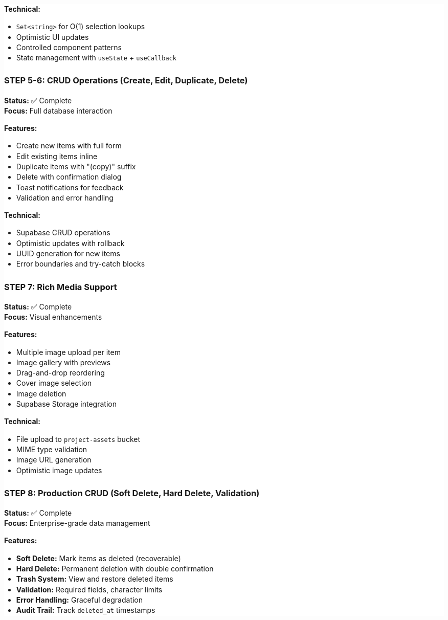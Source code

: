 **Technical:**
- `Set<string>` for O(1) selection lookups
- Optimistic UI updates
- Controlled component patterns
- State management with `useState` + `useCallback`

### STEP 5-6: CRUD Operations (Create, Edit, Duplicate, Delete)
**Status:** ✅ Complete  
**Focus:** Full database interaction

**Features:**
- Create new items with full form
- Edit existing items inline
- Duplicate items with "(copy)" suffix
- Delete with confirmation dialog
- Toast notifications for feedback
- Validation and error handling

**Technical:**
- Supabase CRUD operations
- Optimistic updates with rollback
- UUID generation for new items
- Error boundaries and try-catch blocks

### STEP 7: Rich Media Support
**Status:** ✅ Complete  
**Focus:** Visual enhancements

**Features:**
- Multiple image upload per item
- Image gallery with previews
- Drag-and-drop reordering
- Cover image selection
- Image deletion
- Supabase Storage integration

**Technical:**
- File upload to `project-assets` bucket
- MIME type validation
- Image URL generation
- Optimistic image updates

### STEP 8: Production CRUD (Soft Delete, Hard Delete, Validation)
**Status:** ✅ Complete  
**Focus:** Enterprise-grade data management

**Features:**
- **Soft Delete:** Mark items as deleted (recoverable)
- **Hard Delete:** Permanent deletion with double confirmation
- **Trash System:** View and restore deleted items
- **Validation:** Required fields, character limits
- **Error Handling:** Graceful degradation
- **Audit Trail:** Track `deleted_at` timestamps
